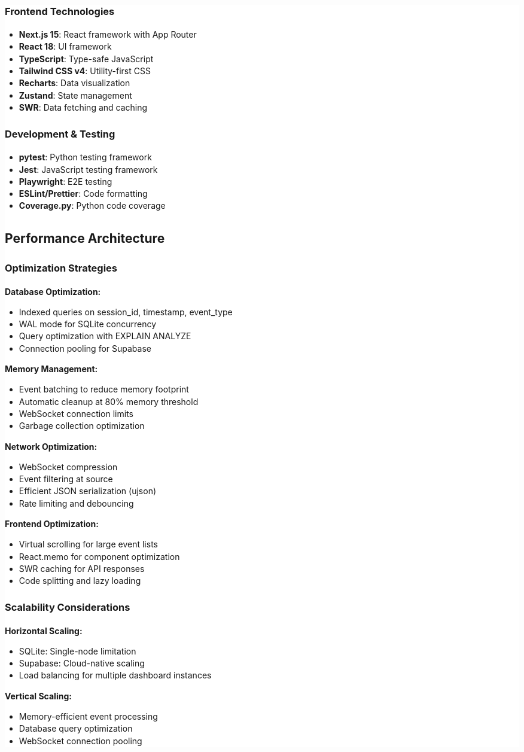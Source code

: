 ### Frontend Technologies
- **Next.js 15**: React framework with App Router
- **React 18**: UI framework
- **TypeScript**: Type-safe JavaScript
- **Tailwind CSS v4**: Utility-first CSS
- **Recharts**: Data visualization
- **Zustand**: State management
- **SWR**: Data fetching and caching

### Development & Testing
- **pytest**: Python testing framework
- **Jest**: JavaScript testing framework
- **Playwright**: E2E testing
- **ESLint/Prettier**: Code formatting
- **Coverage.py**: Python code coverage

## Performance Architecture

### Optimization Strategies

**Database Optimization:**
- Indexed queries on session_id, timestamp, event_type
- WAL mode for SQLite concurrency
- Query optimization with EXPLAIN ANALYZE
- Connection pooling for Supabase

**Memory Management:**
- Event batching to reduce memory footprint
- Automatic cleanup at 80% memory threshold
- WebSocket connection limits
- Garbage collection optimization

**Network Optimization:**
- WebSocket compression
- Event filtering at source
- Efficient JSON serialization (ujson)
- Rate limiting and debouncing

**Frontend Optimization:**
- Virtual scrolling for large event lists
- React.memo for component optimization
- SWR caching for API responses
- Code splitting and lazy loading

### Scalability Considerations

**Horizontal Scaling:**
- SQLite: Single-node limitation
- Supabase: Cloud-native scaling
- Load balancing for multiple dashboard instances

**Vertical Scaling:**
- Memory-efficient event processing
- Database query optimization
- WebSocket connection pooling
